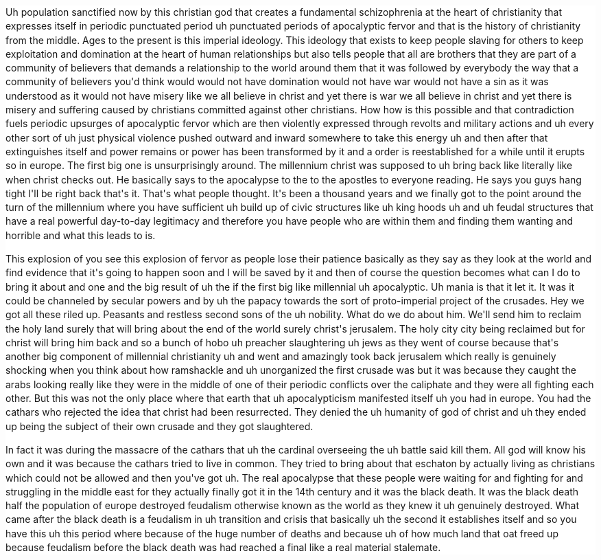 Uh population sanctified now by this christian god that creates a fundamental schizophrenia at the heart of christianity that expresses itself in periodic punctuated period uh punctuated periods of apocalyptic fervor and that is the history of christianity from the middle. Ages to the present is this imperial ideology. This ideology that exists to keep people slaving for others to keep exploitation and domination at the heart of human relationships but also tells people that all are brothers that they are part of a community of believers that demands a relationship to the world around them that it was followed by everybody the way that a community of believers you'd think would would not have domination would not have war would not have a sin as it was understood as it would not have misery like we all believe in christ and yet there is war we all believe in christ and yet there is misery and suffering caused by christians committed against other christians. How how is this possible and that contradiction fuels periodic upsurges of apocalyptic fervor which are then violently expressed through revolts and military actions and uh every other sort of uh just physical violence pushed outward and inward somewhere to take this energy uh and then after that extinguishes itself and power remains or power has been transformed by it and a order is reestablished for a while until it erupts so in europe. The first big one is unsurprisingly around. The millennium christ was supposed to uh bring back like literally like when christ checks out. He basically says to the apocalypse to the to the apostles to everyone reading. He says you guys hang tight I'll be right back that's it. That's what people thought. It's been a thousand years and we finally got to the point around the turn of the millennium where you have sufficient uh build up of civic structures like uh king hoods uh and uh feudal structures that have a real powerful day-to-day legitimacy and therefore you have people who are within them and finding them wanting and horrible and what this leads to is.

This explosion of you see this explosion of fervor as people lose their patience basically as they say as they look at the world and find evidence that it's going to happen soon and I will be saved by it and then of course the question becomes what can I do to bring it about and one and the big result of uh the if the first big like millennial uh apocalyptic. Uh mania is that it let it. It was it could be channeled by secular powers and by uh the papacy towards the sort of proto-imperial project of the crusades. Hey we got all these riled up. Peasants and restless second sons of the uh nobility. What do we do about him. We'll send him to reclaim the holy land surely that will bring about the end of the world surely christ's jerusalem. The holy city city being reclaimed but for christ will bring him back and so a bunch of  hobo uh preacher slaughtering uh jews as they went of course because that's another big component of millennial christianity uh and went and amazingly took back jerusalem which really is genuinely shocking when you think about how ramshackle and uh unorganized the first crusade was but it was because they caught the arabs looking really like they were in the middle of one of their periodic conflicts over the caliphate and they were all fighting each other. But this was not the only place where that earth that uh apocalypticism manifested itself uh you had in europe. You had the cathars who rejected the idea that christ had been resurrected. They denied the uh humanity of god of christ and uh they ended up being the subject of their own crusade and they got slaughtered.

In fact it was during the massacre of the cathars that uh the cardinal overseeing the uh battle said kill them. All god will know his own and it was because the cathars tried to live in common. They tried to bring about that eschaton by actually living as christians which could not be allowed and then you've got uh. The real apocalypse that these people were waiting for and fighting for and struggling in the middle east for they actually finally got it in the 14th century and it was the black death. It was the  black death half the population of europe destroyed feudalism otherwise known as the world as they knew it uh genuinely destroyed. What came after the black death is a feudalism in uh transition and crisis that basically uh the second it establishes itself and so you have this uh this period where because of the huge number of deaths and because uh of how much land that oat freed up because feudalism before the black death was had reached a final like a real material stalemate.
